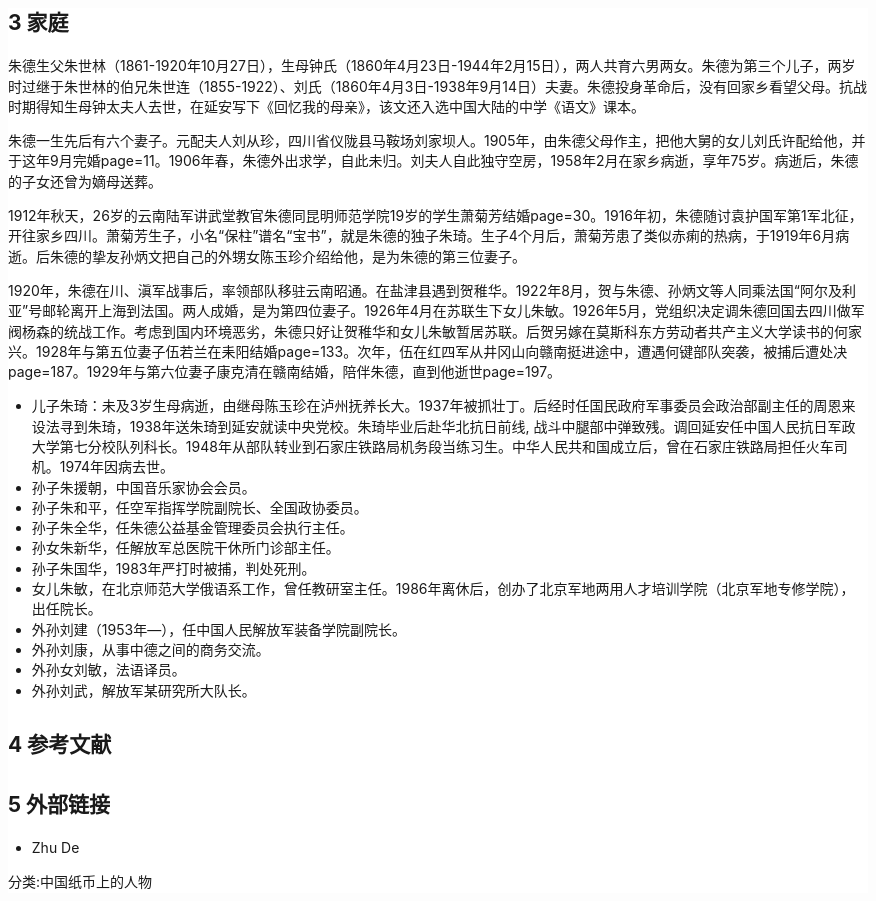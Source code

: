 
## 3 家庭

朱德生父朱世林（1861-1920年10月27日），生母钟氏（1860年4月23日-1944年2月15日），两人共育六男两女。朱德为第三个儿子，两岁时过继于朱世林的伯兄朱世连（1855-1922）、刘氏（1860年4月3日-1938年9月14日）夫妻。朱德投身革命后，没有回家乡看望父母。抗战时期得知生母钟太夫人去世，在延安写下《回忆我的母亲》，该文还入选中国大陆的中学《语文》课本。

朱德一生先后有六个妻子。元配夫人刘从珍，四川省仪陇县马鞍场刘家坝人。1905年，由朱德父母作主，把他大舅的女儿刘氏许配给他，并于这年9月完婚page=11。1906年春，朱德外出求学，自此未归。刘夫人自此独守空房，1958年2月在家乡病逝，享年75岁。病逝后，朱德的子女还曾为嫡母送葬。

1912年秋天，26岁的云南陆军讲武堂教官朱德同昆明师范学院19岁的学生萧菊芳结婚page=30。1916年初，朱德随讨袁护国军第1军北征，开往家乡四川。萧菊芳生子，小名“保柱”谱名“宝书”，就是朱德的独子朱琦。生子4个月后，萧菊芳患了类似赤痢的热病，于1919年6月病逝。后朱德的挚友孙炳文把自己的外甥女陈玉珍介绍给他，是为朱德的第三位妻子。

1920年，朱德在川、滇军战事后，率领部队移驻云南昭通。在盐津县遇到贺稚华。1922年8月，贺与朱德、孙炳文等人同乘法国“阿尔及利亚”号邮轮离开上海到法国。两人成婚，是为第四位妻子。1926年4月在苏联生下女儿朱敏。1926年5月，党组织决定调朱德回国去四川做军阀杨森的统战工作。考虑到国内环境恶劣，朱德只好让贺稚华和女儿朱敏暂居苏联。后贺另嫁在莫斯科东方劳动者共产主义大学读书的何家兴。1928年与第五位妻子伍若兰在耒阳结婚page=133。次年，伍在红四军从井冈山向赣南挺进途中，遭遇何键部队突袭，被捕后遭处决page=187。1929年与第六位妻子康克清在赣南结婚，陪伴朱德，直到他逝世page=197。

* 儿子朱琦：未及3岁生母病逝，由继母陈玉珍在泸州抚养长大。1937年被抓壮丁。后经时任国民政府军事委员会政治部副主任的周恩来设法寻到朱琦，1938年送朱琦到延安就读中央党校。朱琦毕业后赴华北抗日前线, 战斗中腿部中弹致残。调回延安任中国人民抗日军政大学第七分校队列科长。1948年从部队转业到石家庄铁路局机务段当练习生。中华人民共和国成立后，曾在石家庄铁路局担任火车司机。1974年因病去世。
 * 孙子朱援朝，中国音乐家协会会员。
 * 孙子朱和平，任空军指挥学院副院长、全国政协委员。
 * 孙子朱全华，任朱德公益基金管理委员会执行主任。
 * 孙女朱新华，任解放军总医院干休所门诊部主任。
 * 孙子朱国华，1983年严打时被捕，判处死刑。
* 女儿朱敏，在北京师范大学俄语系工作，曾任教研室主任。1986年离休后，创办了北京军地两用人才培训学院（北京军地专修学院），出任院长。
 * 外孙刘建（1953年—），任中国人民解放军装备学院副院长。
 * 外孙刘康，从事中德之间的商务交流。
 * 外孙女刘敏，法语译员。
 * 外孙刘武，解放军某研究所大队长。



## 4 参考文献



## 5 外部链接

* Zhu De













分类:中国纸币上的人物



